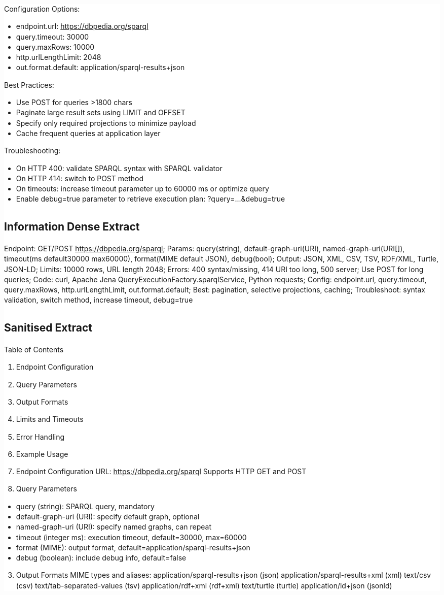Configuration Options:
- endpoint.url: https://dbpedia.org/sparql
- query.timeout: 30000
- query.maxRows: 10000
- http.urlLengthLimit: 2048
- out.format.default: application/sparql-results+json

Best Practices:
- Use POST for queries >1800 chars
- Paginate large result sets using LIMIT and OFFSET
- Specify only required projections to minimize payload
- Cache frequent queries at application layer

Troubleshooting:
- On HTTP 400: validate SPARQL syntax with SPARQL validator
- On HTTP 414: switch to POST method
- On timeouts: increase timeout parameter up to 60000 ms or optimize query
- Enable debug=true parameter to retrieve execution plan: ?query=...&debug=true


## Information Dense Extract
Endpoint: GET/POST https://dbpedia.org/sparql; Params: query(string), default-graph-uri(URI), named-graph-uri(URI[]), timeout(ms default30000 max60000), format(MIME default JSON), debug(bool); Output: JSON, XML, CSV, TSV, RDF/XML, Turtle, JSON-LD; Limits: 10000 rows, URL length 2048; Errors: 400 syntax/missing, 414 URI too long, 500 server; Use POST for long queries; Code: curl, Apache Jena QueryExecutionFactory.sparqlService, Python requests; Config: endpoint.url, query.timeout, query.maxRows, http.urlLengthLimit, out.format.default; Best: pagination, selective projections, caching; Troubleshoot: syntax validation, switch method, increase timeout, debug=true

## Sanitised Extract
Table of Contents
1. Endpoint Configuration
2. Query Parameters
3. Output Formats
4. Limits and Timeouts
5. Error Handling
6. Example Usage

1. Endpoint Configuration
URL: https://dbpedia.org/sparql
Supports HTTP GET and POST

2. Query Parameters
- query (string): SPARQL query, mandatory
- default-graph-uri (URI): specify default graph, optional
- named-graph-uri (URI): specify named graphs, can repeat
- timeout (integer ms): execution timeout, default=30000, max=60000
- format (MIME): output format, default=application/sparql-results+json
- debug (boolean): include debug info, default=false

3. Output Formats
MIME types and aliases:
application/sparql-results+json (json)
application/sparql-results+xml (xml)
text/csv (csv)
text/tab-separated-values (tsv)
application/rdf+xml (rdf+xml)
text/turtle (turtle)
application/ld+json (jsonld)
